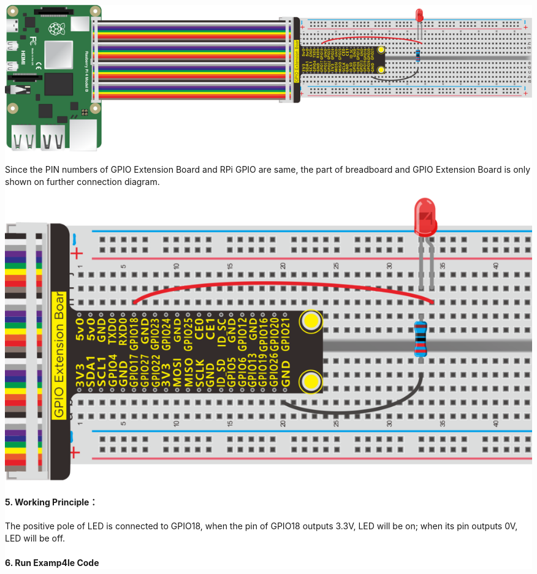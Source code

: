 ![](media/cff6263dc30aba5782cb38f7e8c0fe2e.png)

Since the PIN numbers of GPIO Extension Board and RPi GPIO are same, the part of breadboard and GPIO Extension Board is only shown on further connection diagram.

![](media/86e444ee07fd33bfa2ca8d896e571117.png)



#### **5. Working Principle：**

The positive pole of LED is connected to GPIO18, when the pin of GPIO18 outputs 3.3V, LED will be on; when its pin outputs 0V, LED will be off.



#### **6. Run Examp4le Code**
